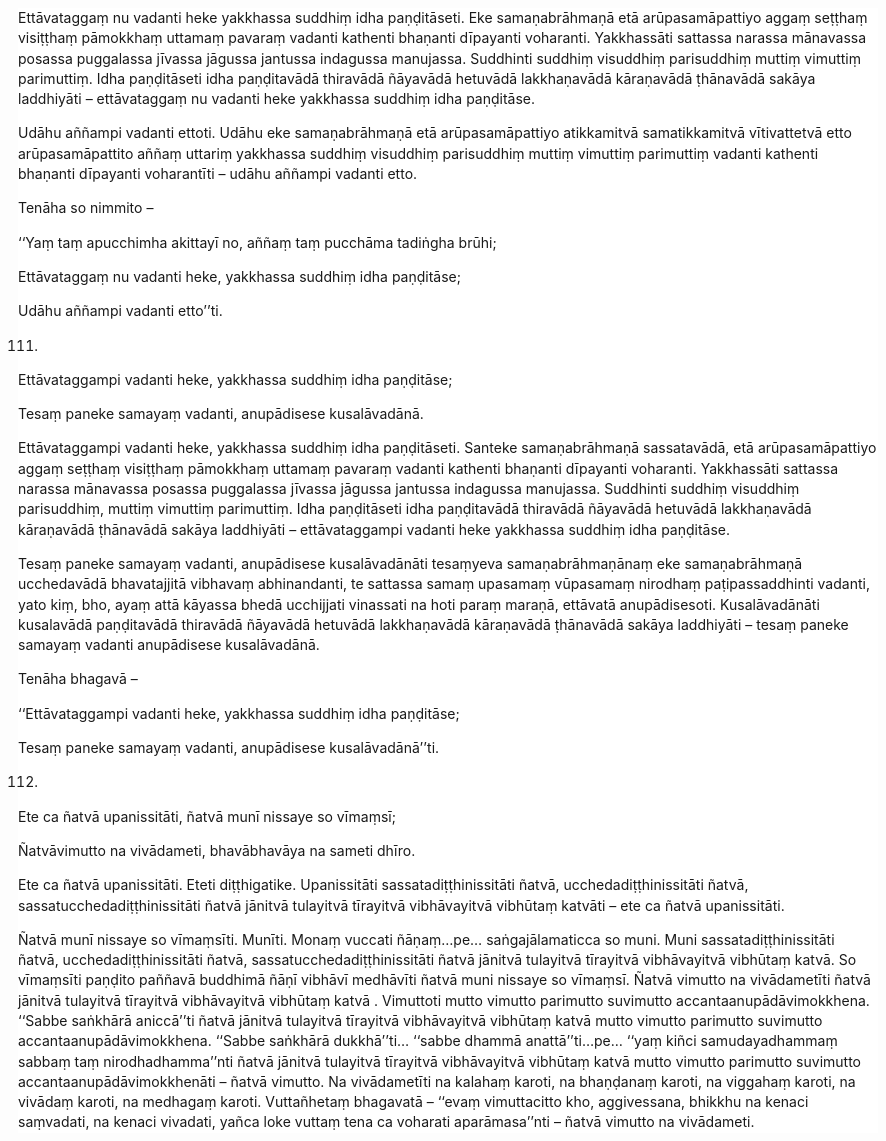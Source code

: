 Ettāvataggaṃ nu vadanti heke yakkhassa suddhiṃ idha paṇḍitāseti. Eke samaṇabrāhmaṇā etā arūpasamāpattiyo aggaṃ seṭṭhaṃ visiṭṭhaṃ pāmokkhaṃ uttamaṃ pavaraṃ vadanti kathenti bhaṇanti dīpayanti voharanti. Yakkhassāti sattassa narassa mānavassa posassa puggalassa jīvassa jāgussa jantussa indagussa manujassa. Suddhinti suddhiṃ visuddhiṃ parisuddhiṃ muttiṃ vimuttiṃ parimuttiṃ. Idha paṇḍitāseti idha paṇḍitavādā thiravādā ñāyavādā hetuvādā lakkhaṇavādā kāraṇavādā ṭhānavādā sakāya laddhiyāti – ettāvataggaṃ nu vadanti heke yakkhassa suddhiṃ idha paṇḍitāse.

Udāhu aññampi vadanti ettoti. Udāhu eke samaṇabrāhmaṇā etā arūpasamāpattiyo atikkamitvā samatikkamitvā vītivattetvā etto arūpasamāpattito aññaṃ uttariṃ yakkhassa suddhiṃ visuddhiṃ parisuddhiṃ muttiṃ vimuttiṃ parimuttiṃ vadanti kathenti bhaṇanti dīpayanti voharantīti – udāhu aññampi vadanti etto.

Tenāha so nimmito –

‘‘Yaṃ taṃ apucchimha akittayī no, aññaṃ taṃ pucchāma tadiṅgha brūhi;

Ettāvataggaṃ nu vadanti heke, yakkhassa suddhiṃ idha paṇḍitāse;

Udāhu aññampi vadanti etto’’ti.

111.

Ettāvataggampi vadanti heke, yakkhassa suddhiṃ idha paṇḍitāse;

Tesaṃ paneke samayaṃ vadanti, anupādisese kusalāvadānā.

Ettāvataggampi vadanti heke, yakkhassa suddhiṃ idha paṇḍitāseti. Santeke samaṇabrāhmaṇā sassatavādā, etā arūpasamāpattiyo aggaṃ seṭṭhaṃ visiṭṭhaṃ pāmokkhaṃ uttamaṃ pavaraṃ vadanti kathenti bhaṇanti dīpayanti voharanti. Yakkhassāti sattassa narassa mānavassa posassa puggalassa jīvassa jāgussa jantussa indagussa manujassa. Suddhinti suddhiṃ visuddhiṃ parisuddhiṃ, muttiṃ vimuttiṃ parimuttiṃ. Idha paṇḍitāseti idha paṇḍitavādā thiravādā ñāyavādā hetuvādā lakkhaṇavādā kāraṇavādā ṭhānavādā sakāya laddhiyāti – ettāvataggampi vadanti heke yakkhassa suddhiṃ idha paṇḍitāse.

Tesaṃ paneke samayaṃ vadanti, anupādisese kusalāvadānāti tesaṃyeva samaṇabrāhmaṇānaṃ eke samaṇabrāhmaṇā ucchedavādā bhavatajjitā vibhavaṃ abhinandanti, te sattassa samaṃ upasamaṃ vūpasamaṃ nirodhaṃ paṭipassaddhinti vadanti, yato kiṃ, bho, ayaṃ attā kāyassa bhedā ucchijjati vinassati na hoti paraṃ maraṇā, ettāvatā anupādisesoti. Kusalāvadānāti kusalavādā paṇḍitavādā thiravādā ñāyavādā hetuvādā lakkhaṇavādā kāraṇavādā ṭhānavādā sakāya laddhiyāti – tesaṃ paneke samayaṃ vadanti anupādisese kusalāvadānā.

Tenāha bhagavā –

‘‘Ettāvataggampi vadanti heke, yakkhassa suddhiṃ idha paṇḍitāse;

Tesaṃ paneke samayaṃ vadanti, anupādisese kusalāvadānā’’ti.

112.

Ete ca ñatvā upanissitāti, ñatvā munī nissaye so vīmaṃsī;

Ñatvāvimutto na vivādameti, bhavābhavāya na sameti dhīro.

Ete ca ñatvā upanissitāti. Eteti diṭṭhigatike. Upanissitāti sassatadiṭṭhinissitāti ñatvā, ucchedadiṭṭhinissitāti ñatvā, sassatucchedadiṭṭhinissitāti ñatvā jānitvā tulayitvā tīrayitvā vibhāvayitvā vibhūtaṃ katvāti – ete ca ñatvā upanissitāti.

Ñatvā munī nissaye so vīmaṃsīti. Munīti. Monaṃ vuccati ñāṇaṃ…pe… saṅgajālamaticca so muni. Muni sassatadiṭṭhinissitāti ñatvā, ucchedadiṭṭhinissitāti ñatvā, sassatucchedadiṭṭhinissitāti ñatvā jānitvā tulayitvā tīrayitvā vibhāvayitvā vibhūtaṃ katvā. So vīmaṃsīti paṇḍito paññavā buddhimā ñāṇī vibhāvī medhāvīti ñatvā muni nissaye so vīmaṃsī. Ñatvā vimutto na vivādametīti ñatvā jānitvā tulayitvā tīrayitvā vibhāvayitvā vibhūtaṃ katvā . Vimuttoti mutto vimutto parimutto suvimutto accantaanupādāvimokkhena. ‘‘Sabbe saṅkhārā aniccā’’ti ñatvā jānitvā tulayitvā tīrayitvā vibhāvayitvā vibhūtaṃ katvā mutto vimutto parimutto suvimutto accantaanupādāvimokkhena. ‘‘Sabbe saṅkhārā dukkhā’’ti… ‘‘sabbe dhammā anattā’’ti…pe… ‘‘yaṃ kiñci samudayadhammaṃ sabbaṃ taṃ nirodhadhamma’’nti ñatvā jānitvā tulayitvā tīrayitvā vibhāvayitvā vibhūtaṃ katvā mutto vimutto parimutto suvimutto accantaanupādāvimokkhenāti – ñatvā vimutto. Na vivādametīti na kalahaṃ karoti, na bhaṇḍanaṃ karoti, na viggahaṃ karoti, na vivādaṃ karoti, na medhagaṃ karoti. Vuttañhetaṃ bhagavatā – ‘‘evaṃ vimuttacitto kho, aggivessana, bhikkhu na kenaci saṃvadati, na kenaci vivadati, yañca loke vuttaṃ tena ca voharati aparāmasa’’nti – ñatvā vimutto na vivādameti.

